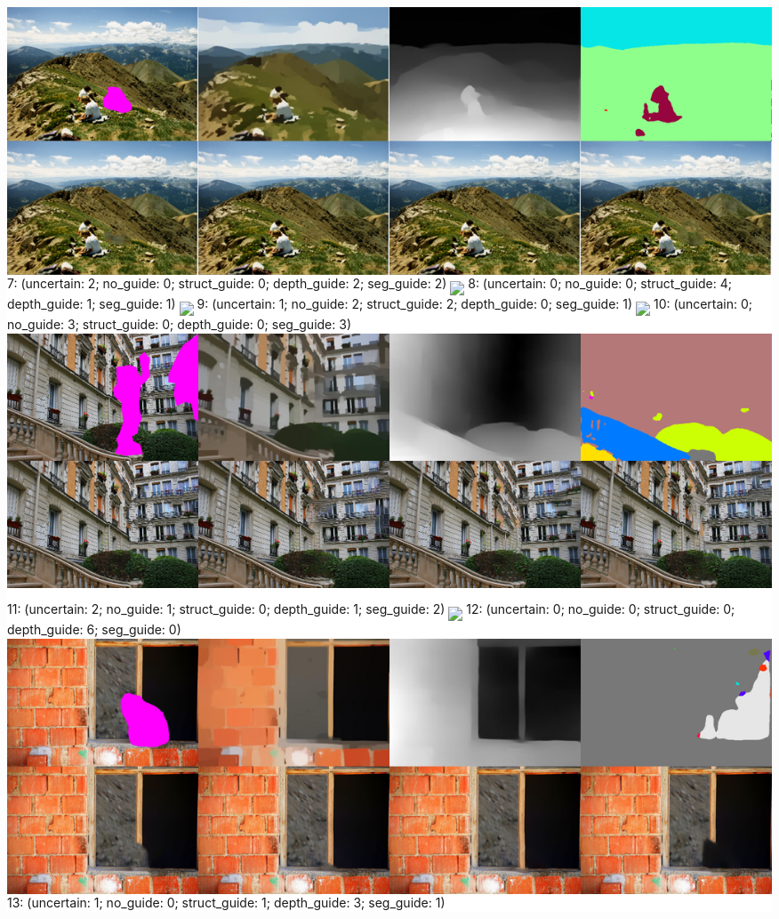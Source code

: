 <img src='patchmatch_compare/5.png' align="middle" width=1480>
7: (uncertain: 2; no_guide: 0; struct_guide: 0; depth_guide: 2; seg_guide: 2)
<img src='patchmatch_compare/6.png' align="middle" width=1480>
8: (uncertain: 0; no_guide: 0; struct_guide: 4; depth_guide: 1; seg_guide: 1)
<img src='patchmatch_compare/7.png' align="middle" width=1480>
9: (uncertain: 1; no_guide: 2; struct_guide: 2; depth_guide: 0; seg_guide: 1)
<img src='patchmatch_compare/8.png' align="middle" width=1480>
10: (uncertain: 0; no_guide: 3; struct_guide: 0; depth_guide: 0; seg_guide: 3)
<img src='patchmatch_compare/9.png' align="middle" width=1480>

11: (uncertain: 2; no_guide: 1; struct_guide: 0; depth_guide: 1; seg_guide: 2)
<img src='patchmatch_compare/10.png' align="middle" width=1480>
12: (uncertain: 0; no_guide: 0; struct_guide: 0; depth_guide: 6; seg_guide: 0)
<img src='patchmatch_compare/11.png' align="middle" width=1480>
13: (uncertain: 1; no_guide: 0; struct_guide: 1; depth_guide: 3; seg_guide: 1)